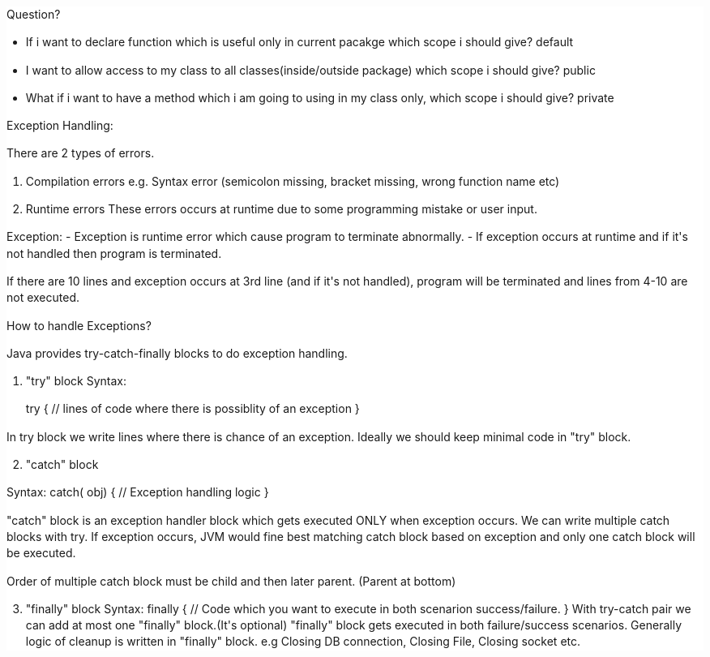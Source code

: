 Question?

- If i want to declare function which is useful only in current pacakge which scope i should give?
  default
  
- I want to allow access to my class to all classes(inside/outside package) which scope i should give?
  public
  
- What if i want to have a method which i am going to using in my class only, which scope i should give?
  private

Exception Handling:

There are 2 types of errors.

1) Compilation errors
   e.g. Syntax error (semicolon missing, bracket missing, wrong function name etc)
   
2) Runtime errors
   These errors occurs at runtime due to some programming mistake or user input.
   
Exception:
	- Exception is runtime error which cause program to terminate abnormally.
	- If exception occurs at runtime and if it's not handled then program is terminated.

If there are 10 lines and exception occurs at 3rd line (and if it's not handled), program will be terminated and lines from 4-10 are not executed.

How to handle Exceptions?

Java provides try-catch-finally blocks to do exception handling.

1) "try" block
Syntax:

	try {
		// lines of code where there is possiblity of an exception
	}
	
In try block we write lines where there is chance of an exception.
Ideally we should keep minimal code in "try" block.

2) "catch" block

Syntax:
	catch(<Exception-class> obj) {
	 // Exception handling logic
	}
	
"catch" block is an exception handler block which gets executed ONLY when exception occurs.
We can write multiple catch blocks with try. If exception occurs, JVM would fine best matching catch block based on exception and only one catch block will be executed.

Order of multiple catch block must be child and then later parent. (Parent at bottom)

3) "finally" block
Syntax:
	 finally {
	 	// Code which you want to execute in both scenarion success/failure.
	 }
With try-catch pair we can add at most one "finally" block.(It's optional)
"finally" block gets executed in both failure/success scenarios.
Generally logic of cleanup is written in "finally" block. e.g Closing DB connection, Closing File, Closing socket etc.
